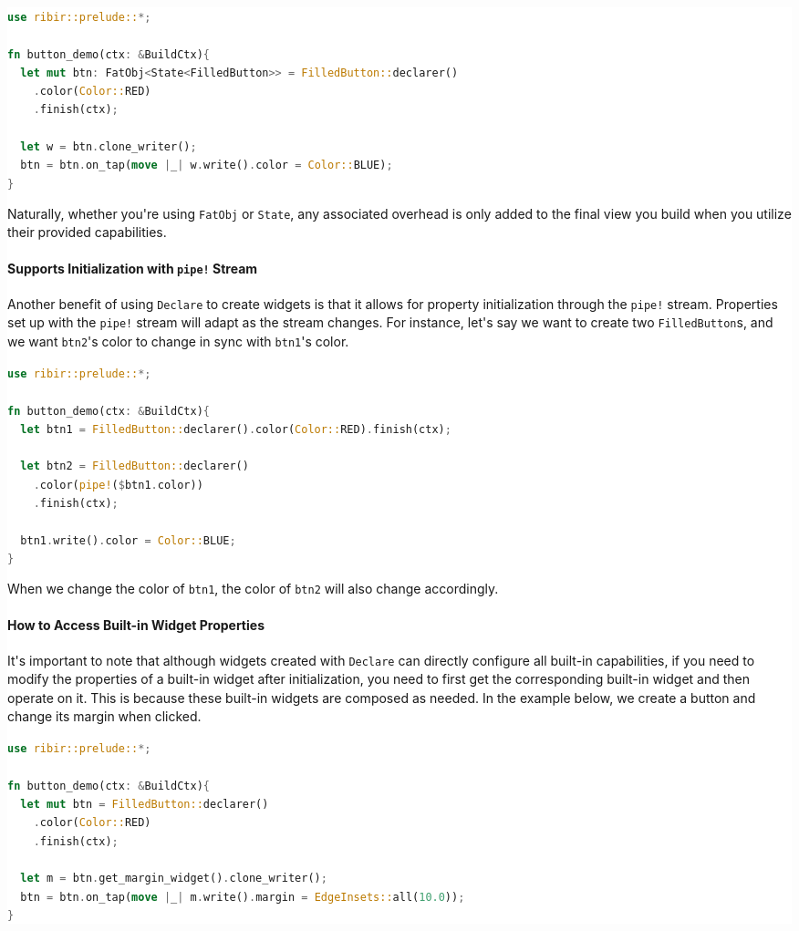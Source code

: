 ```rust
use ribir::prelude::*;

fn button_demo(ctx: &BuildCtx){
  let mut btn: FatObj<State<FilledButton>> = FilledButton::declarer()
    .color(Color::RED)
    .finish(ctx);

  let w = btn.clone_writer();
  btn = btn.on_tap(move |_| w.write().color = Color::BLUE);
}
```

Naturally, whether you're using `FatObj` or `State`, any associated overhead is only added to the final view you build when you utilize their provided capabilities.

#### Supports Initialization with `pipe!` Stream

Another benefit of using `Declare` to create widgets is that it allows for property initialization through the `pipe!` stream. Properties set up with the `pipe!` stream will adapt as the stream changes. For instance, let's say we want to create two `FilledButton`s, and we want `btn2`'s color to change in sync with `btn1`'s color.

```rust
use ribir::prelude::*;

fn button_demo(ctx: &BuildCtx){
  let btn1 = FilledButton::declarer().color(Color::RED).finish(ctx);

  let btn2 = FilledButton::declarer()
    .color(pipe!($btn1.color))
    .finish(ctx);

  btn1.write().color = Color::BLUE;
}
```

When we change the color of `btn1`, the color of `btn2` will also change accordingly.

#### How to Access Built-in Widget Properties

It's important to note that although widgets created with `Declare` can directly configure all built-in capabilities, if you need to modify the properties of a built-in widget after initialization, you need to first get the corresponding built-in widget and then operate on it. This is because these built-in widgets are composed as needed. In the example below, we create a button and change its margin when clicked.

```rust
use ribir::prelude::*;

fn button_demo(ctx: &BuildCtx){
  let mut btn = FilledButton::declarer()
    .color(Color::RED)
    .finish(ctx);

  let m = btn.get_margin_widget().clone_writer();
  btn = btn.on_tap(move |_| m.write().margin = EdgeInsets::all(10.0));
}

```
